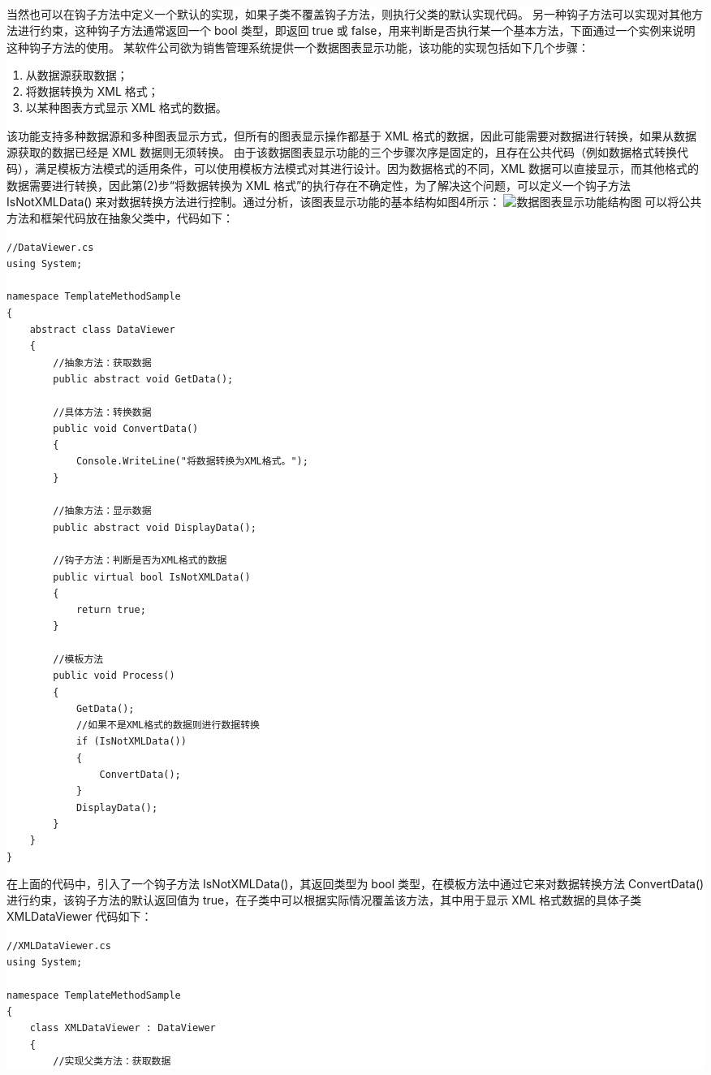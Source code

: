当然也可以在钩子方法中定义一个默认的实现，如果子类不覆盖钩子方法，则执行父类的默认实现代码。
另一种钩子方法可以实现对其他方法进行约束，这种钩子方法通常返回一个 bool 类型，即返回 true 或 false，用来判断是否执行某一个基本方法，下面通过一个实例来说明这种钩子方法的使用。
某软件公司欲为销售管理系统提供一个数据图表显示功能，该功能的实现包括如下几个步骤：
1. 从数据源获取数据；
2. 将数据转换为 XML 格式；
3. 以某种图表方式显示 XML 格式的数据。

该功能支持多种数据源和多种图表显示方式，但所有的图表显示操作都基于 XML 格式的数据，因此可能需要对数据进行转换，如果从数据源获取的数据已经是 XML 数据则无须转换。
由于该数据图表显示功能的三个步骤次序是固定的，且存在公共代码（例如数据格式转换代码），满足模板方法模式的适用条件，可以使用模板方法模式对其进行设计。因为数据格式的不同，XML 数据可以直接显示，而其他格式的数据需要进行转换，因此第(2)步“将数据转换为 XML 格式”的执行存在不确定性，为了解决这个问题，可以定义一个钩子方法 IsNotXMLData() 来对数据转换方法进行控制。通过分析，该图表显示功能的基本结构如图4所示：
![数据图表显示功能结构图](http://wiki.jikexueyuan.com/project/design-pattern-behavior/images/1355579556_7922.jpg "数据图表显示功能结构图")
可以将公共方法和框架代码放在抽象父类中，代码如下：
```c#:n
//DataViewer.cs
using System;

namespace TemplateMethodSample
{
    abstract class DataViewer
    {
        //抽象方法：获取数据
        public abstract void GetData();

        //具体方法：转换数据
        public void ConvertData() 
        {
            Console.WriteLine("将数据转换为XML格式。");
        }

        //抽象方法：显示数据
        public abstract void DisplayData();

        //钩子方法：判断是否为XML格式的数据
        public virtual bool IsNotXMLData()
        {
            return true;
        }

        //模板方法
        public void Process()
        {
            GetData();
            //如果不是XML格式的数据则进行数据转换
            if (IsNotXMLData())
            {
                ConvertData();
            }
            DisplayData();
        }
    }
}
```
在上面的代码中，引入了一个钩子方法 IsNotXMLData()，其返回类型为 bool 类型，在模板方法中通过它来对数据转换方法 ConvertData() 进行约束，该钩子方法的默认返回值为 true，在子类中可以根据实际情况覆盖该方法，其中用于显示 XML 格式数据的具体子类 XMLDataViewer 代码如下：
```c#:n
//XMLDataViewer.cs
using System;

namespace TemplateMethodSample
{
    class XMLDataViewer : DataViewer
    {
        //实现父类方法：获取数据
```